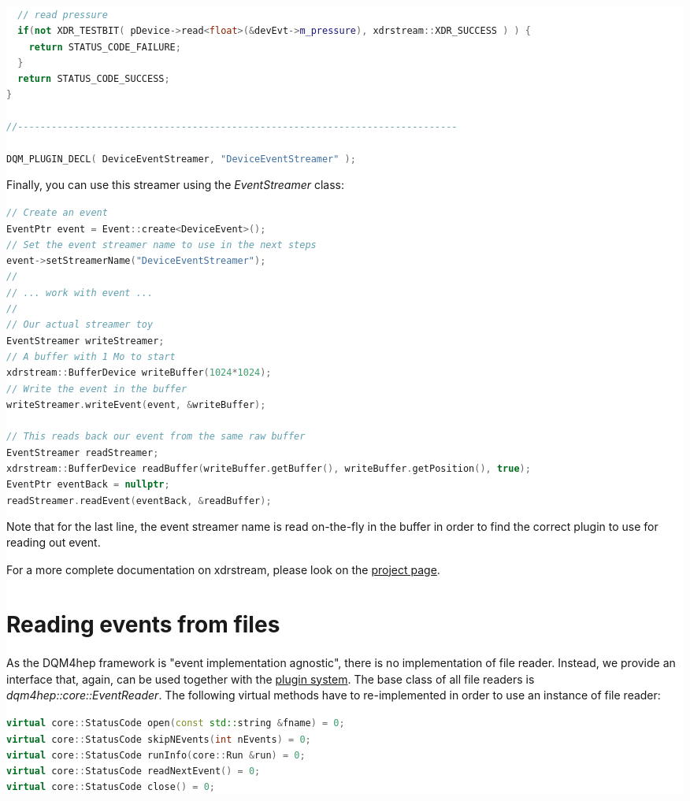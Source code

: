 ```cpp
  // read pressure
  if(not XDR_TESTBIT( pDevice->read<float>(&devEvt->m_pressure), xdrstream::XDR_SUCCESS ) ) {
    return STATUS_CODE_FAILURE;
  }
  return STATUS_CODE_SUCCESS;
}

//------------------------------------------------------------------------------

DQM_PLUGIN_DECL( DeviceEventStreamer, "DeviceEventStreamer" );
```

Finally, you can use this streamer using the *EventStreamer* class:

```cpp
// Create an event
EventPtr event = Event::create<DeviceEvent>();
// Set the event streamer name to use in the next steps 
event->setStreamerName("DeviceEventStreamer");
//
// ... work with event ...
//
// Our actual streamer toy
EventStreamer writeStreamer;
// A buffer with 1 Mo to start
xdrstream::BufferDevice writeBuffer(1024*1024);
// Write the event in the buffer
writeStreamer.writeEvent(event, &writeBuffer);

// This reads back our event from the same raw buffer
EventStreamer readStreamer;
xdrstream::BufferDevice readBuffer(writeBuffer.getBuffer(), writeBuffer.getPosition(), true);
EventPtr eventBack = nullptr;
readStreamer.readEvent(eventBack, &readBuffer);
```

Note that for the last line, the event streamer name is read on-the-fly in the buffer in order to find the correct plugin to use for reading out event. 

For a more complete documentation on xdrstream, please look on the [project page](https://github.com/DQM4HEP/xdrstream).

# Reading events from files

As the DQM4hep framework is "event implementation agnostic", there is no implementation of file reader. Instead, we provide an interface that, again, can be used together with the [plugin system](plugin-system.md). The base class of all file readers is *dqm4hep::core::EventReader*. The following virtual methods have to re-implemented in order to use an instance of file reader:

```cpp
virtual core::StatusCode open(const std::string &fname) = 0;
virtual core::StatusCode skipNEvents(int nEvents) = 0;
virtual core::StatusCode runInfo(core::Run &run) = 0;
virtual core::StatusCode readNextEvent() = 0;
virtual core::StatusCode close() = 0;
```
